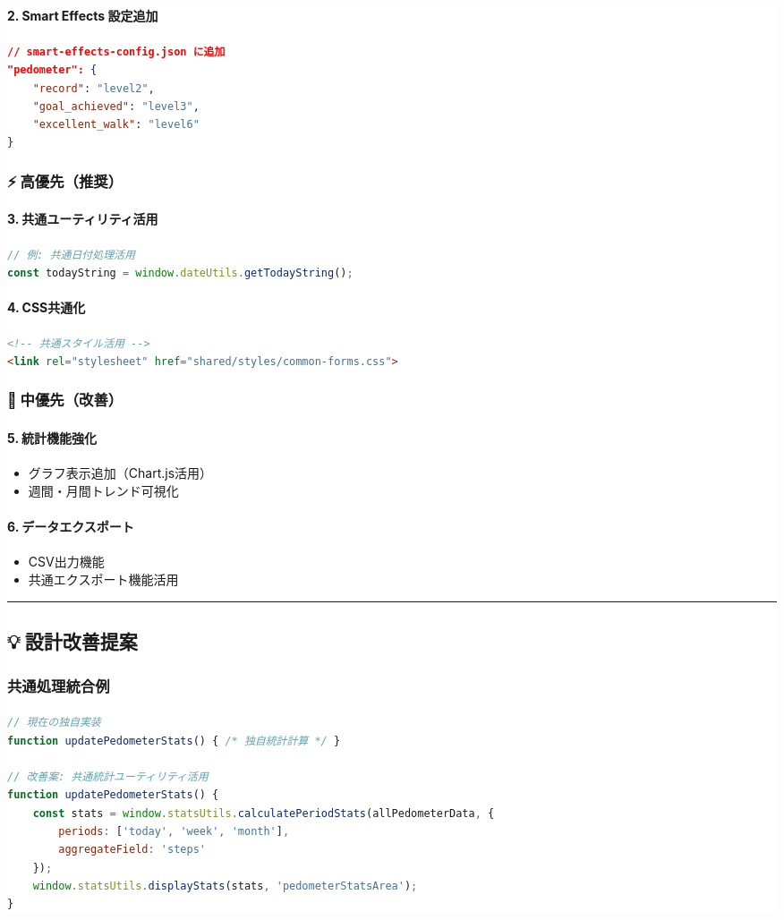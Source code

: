 #### **2. Smart Effects 設定追加**
```json
// smart-effects-config.json に追加
"pedometer": {
    "record": "level2",
    "goal_achieved": "level3", 
    "excellent_walk": "level6"
}
```

### **⚡ 高優先（推奨）**

#### **3. 共通ユーティリティ活用**
```javascript
// 例: 共通日付処理活用
const todayString = window.dateUtils.getTodayString();
```

#### **4. CSS共通化**
```html
<!-- 共通スタイル活用 -->
<link rel="stylesheet" href="shared/styles/common-forms.css">
```

### **🔧 中優先（改善）**

#### **5. 統計機能強化**
- グラフ表示追加（Chart.js活用）
- 週間・月間トレンド可視化

#### **6. データエクスポート**
- CSV出力機能
- 共通エクスポート機能活用

---

## 💡 **設計改善提案**

### **共通処理統合例**
```javascript
// 現在の独自実装
function updatePedometerStats() { /* 独自統計計算 */ }

// 改善案: 共通統計ユーティリティ活用
function updatePedometerStats() {
    const stats = window.statsUtils.calculatePeriodStats(allPedometerData, {
        periods: ['today', 'week', 'month'],
        aggregateField: 'steps'
    });
    window.statsUtils.displayStats(stats, 'pedometerStatsArea');
}
```
